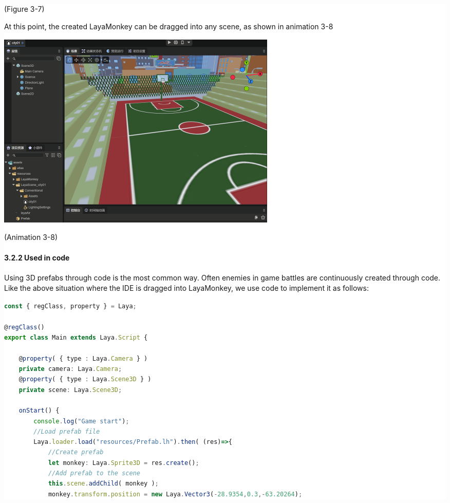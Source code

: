 (Figure 3-7)



At this point, the created LayaMonkey can be dragged into any scene, as shown in animation 3-8

<img src="img/3-8.gif" style="zoom:50%;" />

(Animation 3-8)



#### 3.2.2 Used in code

Using 3D prefabs through code is the most common way. Often enemies in game battles are continuously created through code. Like the above situation where the IDE is dragged into LayaMonkey, we use code to implement it as follows:

```typescript
const { regClass, property } = Laya;

@regClass()
export class Main extends Laya.Script {

	@property( { type : Laya.Camera } )
	private camera: Laya.Camera;  
	@property( { type : Laya.Scene3D } )
	private scene: Laya.Scene3D;

	onStart() {
    	console.log("Game start");
    	//Load prefab file
    	Laya.loader.load("resources/Prefab.lh").then( (res)=>{
        	//Create prefab
        	let monkey: Laya.Sprite3D = res.create();
        	//Add prefab to the scene
        	this.scene.addChild( monkey );
        	monkey.transform.position = new Laya.Vector3(-28.9354,0.3,-63.20264);
```